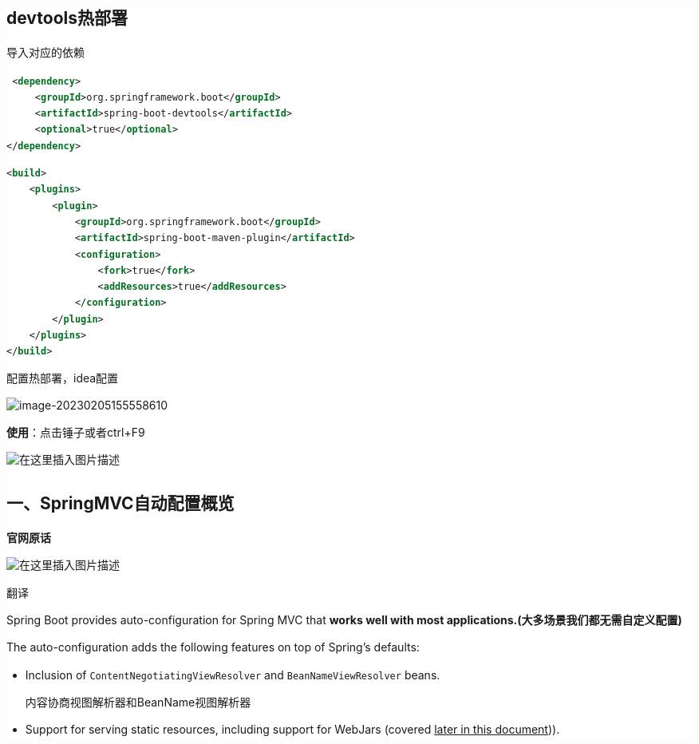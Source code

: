 ## devtools热部署

导入对应的依赖

```xml
 <dependency>
     <groupId>org.springframework.boot</groupId>
     <artifactId>spring-boot-devtools</artifactId>
     <optional>true</optional>
</dependency>
```

```xml
<build>
    <plugins>
        <plugin>
            <groupId>org.springframework.boot</groupId>
            <artifactId>spring-boot-maven-plugin</artifactId>
            <configuration>
                <fork>true</fork>
                <addResources>true</addResources>
            </configuration>
        </plugin>
    </plugins>
</build>
```

配置热部署，idea配置

![image-20230205155558610](E:\学习笔记\图片\image-20230205155558610.png)

**使用**：点击锤子或者ctrl+F9

![在这里插入图片描述](https://img-blog.csdnimg.cn/20210717151854320.png)




## 一、SpringMVC自动配置概览

**官网原话**

![在这里插入图片描述](https://img-blog.csdnimg.cn/20210717151904730.png?x-oss-process=image/watermark,type_ZmFuZ3poZW5naGVpdGk,shadow_10,text_aHR0cHM6Ly9ibG9nLmNzZG4ubmV0L3dlaXhpbl80NjkyMzAxNA==,size_16,color_FFFFFF,t_70)


翻译

Spring Boot provides auto-configuration for Spring MVC that **works well with most applications.(大多场景我们都无需自定义配置)**

The auto-configuration adds the following features on top of Spring’s defaults:

-   Inclusion of `ContentNegotiatingViewResolver` and `BeanNameViewResolver` beans.

    内容协商视图解析器和BeanName视图解析器

-   Support for serving static resources, including support for WebJars (covered [later in this document](https://docs.spring.io/spring-boot/docs/current/reference/html/spring-boot-features.html#boot-features-spring-mvc-static-content))).
